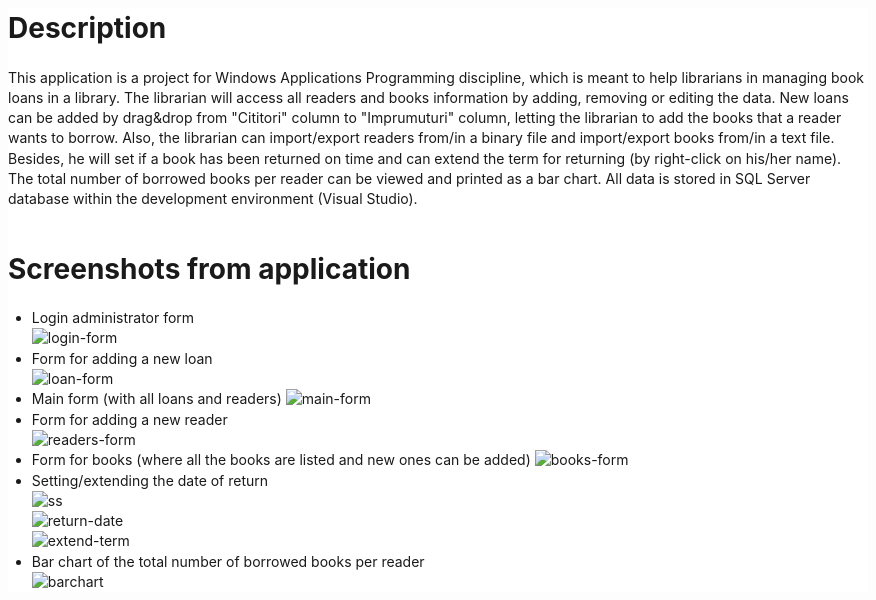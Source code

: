 # Description
This application is a project for Windows Applications Programming discipline, which is meant to help librarians in managing book loans in a library.
The librarian will access all readers and books information by adding, removing or editing the data.
New loans can be added by drag&drop from "Cititori" column to "Imprumuturi" column, letting the librarian to add the books that a reader wants to borrow.
Also, the librarian can import/export readers from/in a binary file and import/export books from/in a text file. 
Besides, he will set if a book has been returned on time and can extend the term for returning (by right-click on his/her name). 
The total number of borrowed books per reader can be viewed and printed as a bar chart.
All data is stored in SQL Server database within the development environment (Visual Studio).
# Screenshots from application
* Login administrator form <br><img width="241" alt="login-form" src="https://user-images.githubusercontent.com/100632281/205139326-92ba9794-5751-412b-ad9a-01d1050d26fc.png">
* Form for adding a new loan <br><img width="293" alt="loan-form" src="https://user-images.githubusercontent.com/100632281/205139935-cd4b7716-4222-4dc6-b0ab-75107dbb52fe.png">
* Main form (with all loans and readers) <img width="835" alt="main-form" src="https://user-images.githubusercontent.com/100632281/205140353-5ccbde13-c2e4-4af3-9731-a66dc484b995.png">
* Form for adding a new reader <br> <img width="268" alt="readers-form" src="https://user-images.githubusercontent.com/100632281/205140710-0729b75c-edf3-47fa-90a5-3ac8f35c5ce5.png">
* Form for books (where all the books are listed and new ones can be added) <img width="641" alt="books-form" src="https://user-images.githubusercontent.com/100632281/205141174-20c78328-6362-486c-b3b4-83df245a58a1.png">
* Setting/extending the date of return <br><img width="257" alt="ss" src="https://user-images.githubusercontent.com/100632281/205143613-a2fe3eec-4e7c-471c-a99a-128d6123a5de.png"><br><img width="273" alt="return-date" src="https://user-images.githubusercontent.com/100632281/205143763-48a793a3-2ed6-4a0d-a03f-6f27614bf245.png"><br><img width="271" alt="extend-term" src="https://user-images.githubusercontent.com/100632281/205143974-56a403b7-2046-41ca-b11d-46ee1b96f227.png">
* Bar chart of the total number of borrowed books per reader<br><img width="519" alt="barchart" src="https://user-images.githubusercontent.com/100632281/205144635-12a29627-0861-4592-a1bf-7ae7d181d843.png">
